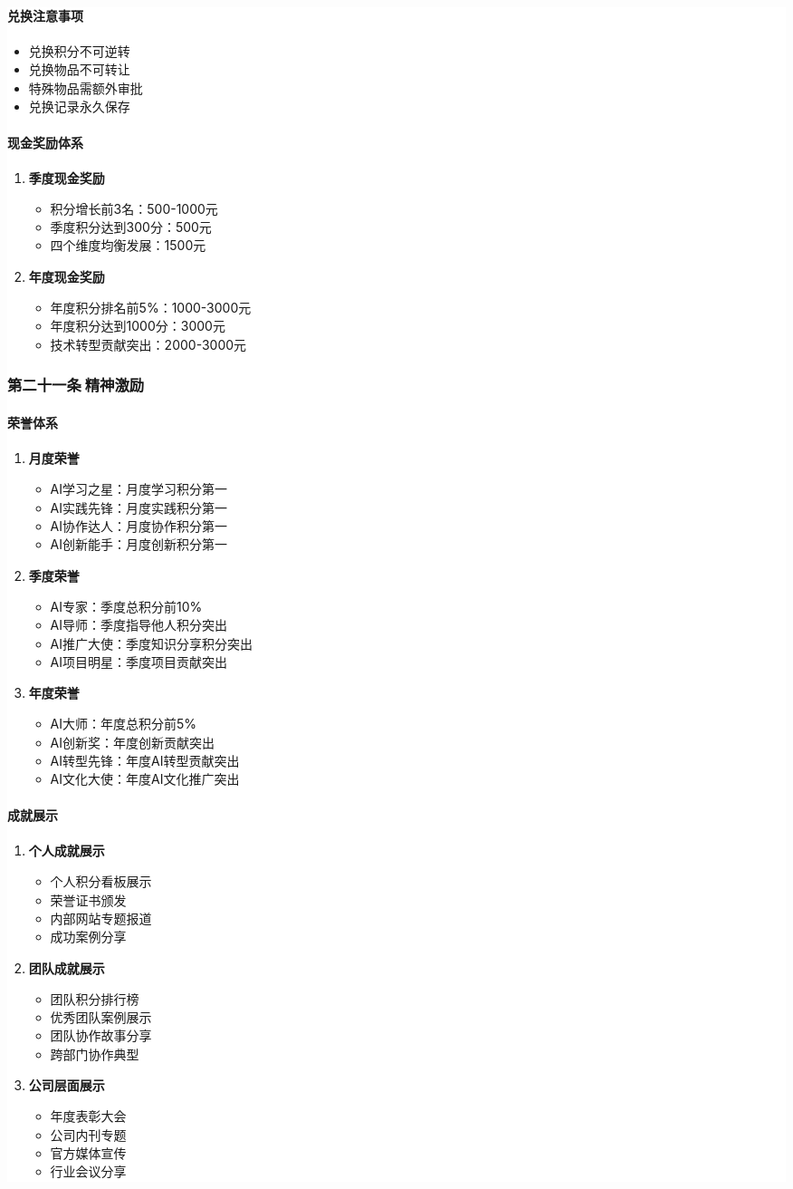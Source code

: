 #### 兑换注意事项
- 兑换积分不可逆转
- 兑换物品不可转让
- 特殊物品需额外审批
- 兑换记录永久保存

#### 现金奖励体系
1. **季度现金奖励**
   - 积分增长前3名：500-1000元
   - 季度积分达到300分：500元
   - 四个维度均衡发展：1500元

2. **年度现金奖励**
   - 年度积分排名前5%：1000-3000元
   - 年度积分达到1000分：3000元
   - 技术转型贡献突出：2000-3000元

### 第二十一条 精神激励

#### 荣誉体系
1. **月度荣誉**
   - AI学习之星：月度学习积分第一
   - AI实践先锋：月度实践积分第一
   - AI协作达人：月度协作积分第一
   - AI创新能手：月度创新积分第一

2. **季度荣誉**
   - AI专家：季度总积分前10%
   - AI导师：季度指导他人积分突出
   - AI推广大使：季度知识分享积分突出
   - AI项目明星：季度项目贡献突出

3. **年度荣誉**
   - AI大师：年度总积分前5%
   - AI创新奖：年度创新贡献突出
   - AI转型先锋：年度AI转型贡献突出
   - AI文化大使：年度AI文化推广突出

#### 成就展示
1. **个人成就展示**
   - 个人积分看板展示
   - 荣誉证书颁发
   - 内部网站专题报道
   - 成功案例分享

2. **团队成就展示**
   - 团队积分排行榜
   - 优秀团队案例展示
   - 团队协作故事分享
   - 跨部门协作典型

3. **公司层面展示**
   - 年度表彰大会
   - 公司内刊专题
   - 官方媒体宣传
   - 行业会议分享
